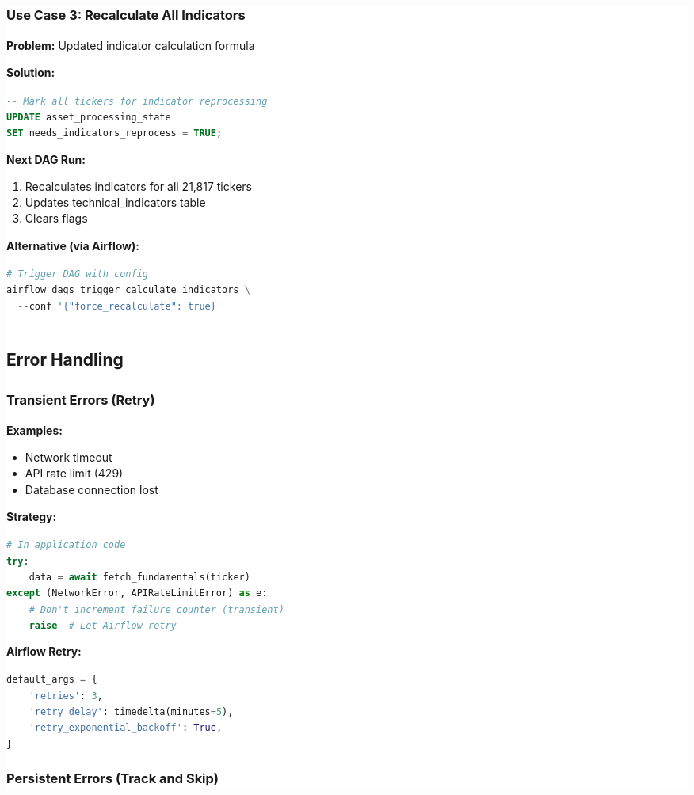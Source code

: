 ### Use Case 3: Recalculate All Indicators

**Problem:** Updated indicator calculation formula

**Solution:**
```sql
-- Mark all tickers for indicator reprocessing
UPDATE asset_processing_state
SET needs_indicators_reprocess = TRUE;
```

**Next DAG Run:**
1. Recalculates indicators for all 21,817 tickers
2. Updates technical_indicators table
3. Clears flags

**Alternative (via Airflow):**
```python
# Trigger DAG with config
airflow dags trigger calculate_indicators \
  --conf '{"force_recalculate": true}'
```

---

## Error Handling

### Transient Errors (Retry)

**Examples:**
- Network timeout
- API rate limit (429)
- Database connection lost

**Strategy:**
```python
# In application code
try:
    data = await fetch_fundamentals(ticker)
except (NetworkError, APIRateLimitError) as e:
    # Don't increment failure counter (transient)
    raise  # Let Airflow retry
```

**Airflow Retry:**
```python
default_args = {
    'retries': 3,
    'retry_delay': timedelta(minutes=5),
    'retry_exponential_backoff': True,
}
```

### Persistent Errors (Track and Skip)
